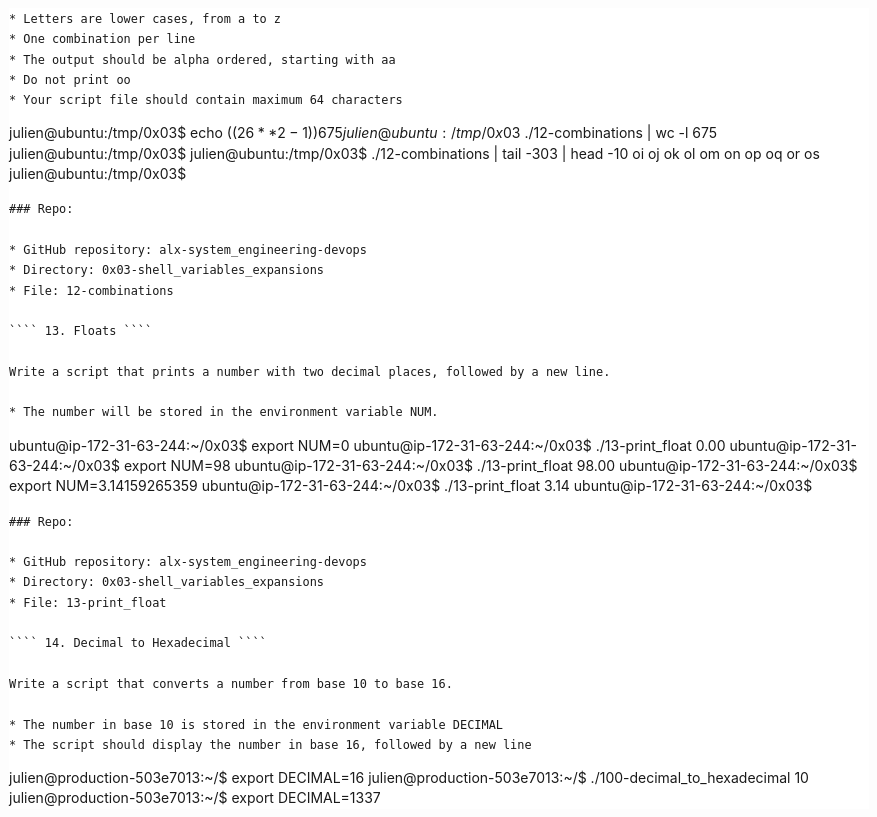 ````
* Letters are lower cases, from a to z
* One combination per line
* The output should be alpha ordered, starting with aa
* Do not print oo
* Your script file should contain maximum 64 characters
````
julien@ubuntu:/tmp/0x03$ echo $((26 ** 2 -1))
675
julien@ubuntu:/tmp/0x03$ ./12-combinations | wc -l
675
julien@ubuntu:/tmp/0x03$ 
julien@ubuntu:/tmp/0x03$ ./12-combinations | tail -303 | head -10
oi
oj
ok
ol
om
on
op
oq
or
os
julien@ubuntu:/tmp/0x03$ 
````
### Repo:

* GitHub repository: alx-system_engineering-devops
* Directory: 0x03-shell_variables_expansions
* File: 12-combinations
   
```` 13. Floats ````

Write a script that prints a number with two decimal places, followed by a new line.

* The number will be stored in the environment variable NUM.
````
ubuntu@ip-172-31-63-244:~/0x03$ export NUM=0
ubuntu@ip-172-31-63-244:~/0x03$ ./13-print_float
0.00
ubuntu@ip-172-31-63-244:~/0x03$ export NUM=98
ubuntu@ip-172-31-63-244:~/0x03$ ./13-print_float
98.00
ubuntu@ip-172-31-63-244:~/0x03$ export NUM=3.14159265359
ubuntu@ip-172-31-63-244:~/0x03$ ./13-print_float
3.14
ubuntu@ip-172-31-63-244:~/0x03$
````
### Repo:

* GitHub repository: alx-system_engineering-devops
* Directory: 0x03-shell_variables_expansions
* File: 13-print_float
   
```` 14. Decimal to Hexadecimal ````

Write a script that converts a number from base 10 to base 16.

* The number in base 10 is stored in the environment variable DECIMAL
* The script should display the number in base 16, followed by a new line
````
julien@production-503e7013:~/$ export DECIMAL=16
julien@production-503e7013:~/$ ./100-decimal_to_hexadecimal
10
julien@production-503e7013:~/$ export DECIMAL=1337